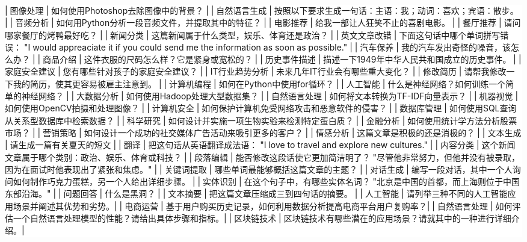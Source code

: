 | 图像处理           | 如何使用Photoshop去除图像中的背景？                           |
| 自然语言生成       | 按照以下要求生成一句话：主语：我；动词：喜欢；宾语：散步。   |
| 音频分析           | 如何用Python分析一段音频文件，并提取其中的特征？            |
| 电影推荐                              | 给我一部让人狂笑不止的喜剧电影。                                                                                                                                                                                                                                    |
| 餐厅推荐                              | 请问哪家餐厅的烤鸭最好吃？                                                                                                                                                                                                                                        |
| 新闻分类                              | 这篇新闻属于什么类型，娱乐、体育还是政治？                                                                                                                                                                                                                    |
| 英文文章改错                          | 下面这句话中哪个单词拼写错误： "I would appreaciate it if you could send me the information as soon as possible."                                                                                                                                               |
| 汽车保养                              | 我的汽车发出奇怪的噪音，该怎么办？                                                                                                                                                                                                                                |
| 商品介绍                              | 这件衣服的尺码怎么样？它是紧身或宽松的？                                                                                                                                                                                                                            |
| 历史事件描述                          | 描述一下1949年中华人民共和国成立的历史事件。                                                                                                                                                                                                                        |
| 家庭安全建议                          | 您有哪些针对孩子的家庭安全建议？                                                                                                                                                                                                                                  |
| IT行业趋势分析                        | 未来几年IT行业会有哪些重大变化？                                                                                                                                                                                                                                  |
| 修改简历                              | 请帮我修改一下我的简历，使其更容易被雇主注意到。                                                                                                                                                                                                                  |
| 计算机编程 | 如何在Python中使用for循环？ |
| 人工智能 | 什么是神经网络？如何训练一个简单的神经网络？ |
| 大数据分析 | 如何使用Hadoop处理大型数据集？ |
| 自然语言处理 | 如何将文本转换为TF-IDF向量表示？ |
| 机器视觉 | 如何使用OpenCV拍摄和处理图像？ |
| 计算机安全 | 如何保护计算机免受网络攻击和恶意软件的侵害？ |
| 数据库管理 | 如何使用SQL查询从关系型数据库中检索数据？ |
| 科学研究 | 如何设计并实施一项生物实验来检测特定蛋白质？ |
| 金融分析 | 如何使用统计学方法分析股票市场？ |
| 营销策略 | 如何设计一个成功的社交媒体广告活动来吸引更多的客户？ |
| 情感分析 | 这篇文章是积极的还是消极的？ |
| 文本生成 | 请生成一篇有关夏天的短文 |
| 翻译 | 把这句话从英语翻译成法语： "I love to travel and explore new cultures." |
| 内容分类 | 这个新闻文章属于哪个类别：政治、娱乐、体育或科技？ |
| 段落编辑 | 能否修改这段话使它更加简洁明了？ "尽管他非常努力，但他并没有被录取，因为在面试时他表现出了紧张和焦虑。" |
| 关键词提取 | 哪些单词最能够概括这篇文章的主题？ |
| 对话生成 | 编写一段对话，其中一个人询问如何制作巧克力蛋糕，另一个人给出详细步骤。 |
| 实体识别 | 在这个句子中，有哪些实体名词？ "北京是中国的首都，而上海则位于中国东部沿海。" |
| 问题回答 | 什么是黑洞？ |
| 文本摘要 | 把这篇文章压缩成三到四句话的摘要。 |
| 人工智能 | 请列举三种不同的人工智能应用场景并阐述其优势和劣势。|
| 电商运营 | 基于用户购买历史记录，如何利用数据分析提高电商平台用户复购率？|
| 自然语言处理 | 如何评估一个自然语言处理模型的性能？请给出具体步骤和指标。|
| 区块链技术 | 区块链技术有哪些潜在的应用场景？请就其中的一种进行详细介绍。|
